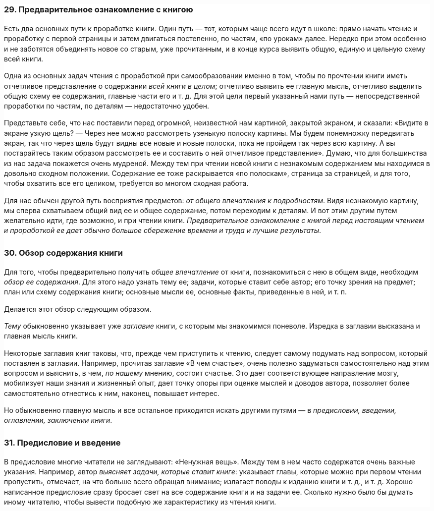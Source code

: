 ### 29. Предварительное ознакомление с книгою

Есть два основных пути к проработке книги. Один путь — тот, которым чаще всего идут в школе: прямо начать чтение и проработку с первой страницы и затем двигаться постепенно, по частям, «по урокам» далее. Нередко при этом особенно и не заботятся объединять новое со старым, уже прочитанным, и в конце курса выявить общую, единую и цельную схему всей книги.

Одна из основных задач чтения с проработкой при самообразовании именно в том, чтобы по прочтении книги иметь отчетливое представление о содержании *всей книги в целом*; отчетливо выявить ее главную мысль, отчетливо выделить общую схему ее содержания, главные части его и т. д. Для этой цели первый указанный нами путь — непосредственной проработки по частям, по деталям — недостаточно удобен.

Представьте себе, что нас поставили перед огромной, неизвестной нам картиной, закрытой экраном, и сказали: «Видите в экране узкую щель? — Через нее можно рассмотреть узенькую полоску картины. Мы будем понемножку передвигать экран, так что через щель будут видны все новые и новые полоски, пока не пройдем так через всю картину. А вы постарайтесь таким образом рассмотреть ее и составить о ней отчетливое представление». Думаю, что для большинства из нас задача покажется очень мудреной. Между тем при чтении новой книги с незнакомым содержанием мы находимся в довольно сходном положении. Содержание ее тоже раскрывается «по полоскам», страница за страницей, и для того, чтобы охватить все его целиком, требуется во многом сходная работа.

Для нас обычен другой путь восприятия предметов: *от общего впечатления к подробностям*. Видя незнакомую картину, мы сперва схватываем общий вид ее и общее содержание, потом переходим к деталям. И вот этим другим путем желательно идти, где возможно, и при чтении книги. *Предварительное ознакомление с книгой перед настоящим чтением и проработкой ее дает обычно большое сбережение времени и труда и лучшие результаты*.

### 30. Обзор содержания книги

Для того, чтобы предварительно получить *общее впечатление* от книги, познакомиться с нею в общем виде, необходим *обзор ее содержания*. Для этого надо узнать тему ее; задачи, которые ставит себе автор; его точку зрения на предмет; план или схему содержания книги; основные мысли ее, основные факты, приведенные в ней, и т. п.

Делается этот обзор следующим образом.

*Тему* обыкновенно указывает уже *заглавие* книги, с которым мы знакомимся поневоле. Изредка в заглавии высказана и главная мысль книги.

Некоторые заглавия книг таковы, что, прежде чем приступить к чтению, следует самому подумать над вопросом, который поставлен в заглавии. Например, прочитав заглавие «В чем счастье», очень полезно задуматься самостоятельно над этим вопросом и выяснить, в чем, *по нашему* мнению, состоит счастье. Это дает соответствующее направление мозгу, мобилизует наши знания и жизненный опыт, дает точку опоры при оценке мыслей и доводов автора, позволяет более самостоятельно отнестись к ним, наконец, повышает интерес.

Но обыкновенно главную мысль и все остальное приходится искать другими путями — в *предисловии, введении, оглавлении, заключении книги*.

### 31. Предисловие и введение

В предисловие многие читатели не заглядывают: «Ненужная вещь». Между тем в нем часто содержатся очень важные указания. Например, автор *выясняет задачи, которые ставит книге*: указывает главы, которые можно при первом чтении пропустить, отмечает, на что больше всего обращал внимание; излагает поводы к изданию книги и т. д., и т. д. Хорошо написанное предисловие сразу бросает свет на все содержание книги и на задачи ее. Сколько нужно было бы думать иному читателю, чтобы вывести подобную же характеристику из чтения книги.
